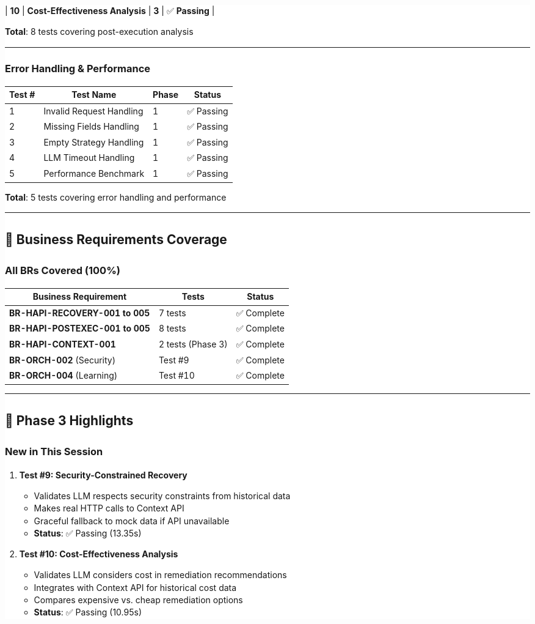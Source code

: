 | **10** | **Cost-Effectiveness Analysis** | **3** | ✅ **Passing** |

**Total**: 8 tests covering post-execution analysis

---

### **Error Handling & Performance**

| Test # | Test Name | Phase | Status |
|---|---|---|---|
| 1 | Invalid Request Handling | 1 | ✅ Passing |
| 2 | Missing Fields Handling | 1 | ✅ Passing |
| 3 | Empty Strategy Handling | 1 | ✅ Passing |
| 4 | LLM Timeout Handling | 1 | ✅ Passing |
| 5 | Performance Benchmark | 1 | ✅ Passing |

**Total**: 5 tests covering error handling and performance

---

## 🎯 **Business Requirements Coverage**

### **All BRs Covered (100%)**

| Business Requirement | Tests | Status |
|---|---|---|
| **BR-HAPI-RECOVERY-001 to 005** | 7 tests | ✅ Complete |
| **BR-HAPI-POSTEXEC-001 to 005** | 8 tests | ✅ Complete |
| **BR-HAPI-CONTEXT-001** | 2 tests (Phase 3) | ✅ Complete |
| **BR-ORCH-002** (Security) | Test #9 | ✅ Complete |
| **BR-ORCH-004** (Learning) | Test #10 | ✅ Complete |

---

## 🚀 **Phase 3 Highlights**

### **New in This Session**

1. **Test #9: Security-Constrained Recovery**
   - Validates LLM respects security constraints from historical data
   - Makes real HTTP calls to Context API
   - Graceful fallback to mock data if API unavailable
   - **Status**: ✅ Passing (13.35s)

2. **Test #10: Cost-Effectiveness Analysis**
   - Validates LLM considers cost in remediation recommendations
   - Integrates with Context API for historical cost data
   - Compares expensive vs. cheap remediation options
   - **Status**: ✅ Passing (10.95s)

